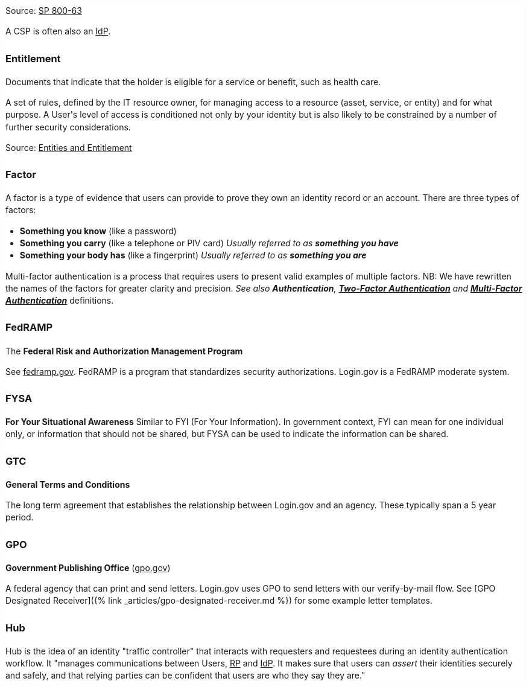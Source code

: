Source: [SP 800-63](https://nvlpubs.nist.gov/nistpubs/SpecialPublications/NIST.SP.800-63-2.pdf)

A CSP is often also an [IdP](#idp).

### Entitlement
Documents that indicate that the holder is eligible for a service or benefit, such as health care.

A set of rules, defined by the IT resource owner, for managing access to a resource (asset, service, or entity) and for what purpose.  A User's level of access is conditioned not only by your identity but is also likely to be constrained by a number of further security considerations.

Source: [Entities and Entitlement](https://blog.opengroup.org/2012/08/07/entities-and-entitlement-the-bigger-picture-of-identity-management/)

### Factor
A factor is a type of evidence that users can provide to prove they own an identity record or an account. There are three types of factors:
- **Something you know** (like a password)
- **Something you carry** (like a telephone or PIV card) _Usually referred to as **something you have**_
- **Something your body has** (like a fingerprint) _Usually referred to as **something you are**_

Multi-factor authentication is a process that requires users to present valid examples of multiple factors. NB: We have rewritten the names of the factors for greater clarity and precision. _See also **Authentication**, **[Two-Factor Authentication](#2fa)** and **[Multi-Factor Authentication](#mfa)**_ definitions.


### FedRAMP
The **Federal Risk and Authorization Management Program**

See [fedramp.gov](https://www.fedramp.gov/). FedRAMP is a program that standardizes security authorizations. Login.gov is a FedRAMP moderate system.

### FYSA
**For Your Situational Awareness**
Similar to FYI (For Your Information). In government context, FYI can mean for one individual only, or information that should not be shared, but FYSA can be used to indicate the information can be shared.

### GTC
**General Terms and Conditions**

The long term agreement that establishes the relationship between Login.gov and an agency. These typically span a 5 year period.

### GPO
**Government Publishing Office** ([gpo.gov](https://www.gpo.gov/))

A federal agency that can print and send letters. Login.gov uses GPO to send letters with our verify-by-mail flow. See [GPO Designated Receiver]({% link _articles/gpo-designated-receiver.md %}) for some example letter templates.

### Hub
Hub is the idea of an identity "traffic controller" that interacts with requesters and requestees during an identity authentication workflow. It "manages communications between Users, [RP](#rp) and [IdP](#idp). It makes sure that users can _assert_ their identities securely and safely, and that relying parties can be confident that users are who they say they are."
